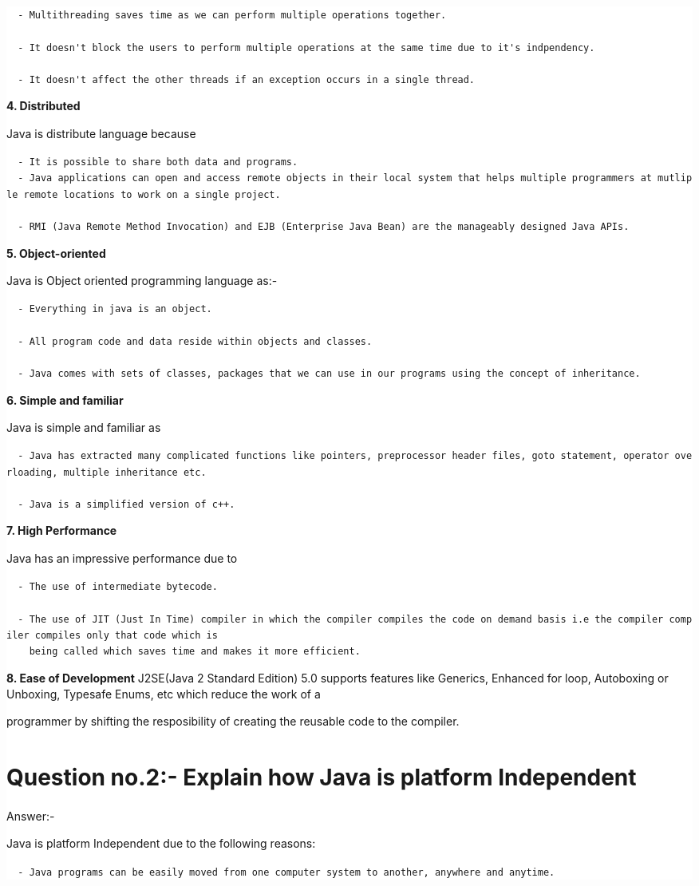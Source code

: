       - Multithreading saves time as we can perform multiple operations together.

      - It doesn't block the users to perform multiple operations at the same time due to it's indpendency.

      - It doesn't affect the other threads if an exception occurs in a single thread.

**4. Distributed**

   Java is distribute language because

      - It is possible to share both data and programs.
      - Java applications can open and access remote objects in their local system that helps multiple programmers at mutliple remote locations to work on a single project.

      - RMI (Java Remote Method Invocation) and EJB (Enterprise Java Bean) are the manageably designed Java APIs.

**5. Object-oriented**

   Java is Object oriented programming language as:-

      - Everything in java is an object.

      - All program code and data reside within objects and classes.

      - Java comes with sets of classes, packages that we can use in our programs using the concept of inheritance.

**6. Simple and familiar**

   Java is simple and familiar as

      - Java has extracted many complicated functions like pointers, preprocessor header files, goto statement, operator overloading, multiple inheritance etc.

      - Java is a simplified version of c++.

**7. High Performance**

   Java has an impressive performance due to

      - The use of intermediate bytecode.

      - The use of JIT (Just In Time) compiler in which the compiler compiles the code on demand basis i.e the compiler compiler compiles only that code which is
        being called which saves time and makes it more efficient.

**8. Ease of Development**
   J2SE(Java 2 Standard Edition) 5.0 supports features like Generics, Enhanced for loop, Autoboxing or Unboxing, Typesafe Enums, etc which reduce the work of a 
   
   programmer by shifting the resposibility of creating the reusable code to the compiler.

# Question no.2:- Explain how Java is platform Independent

Answer:-

   Java is platform Independent due to the following reasons:

      - Java programs can be easily moved from one computer system to another, anywhere and anytime.
